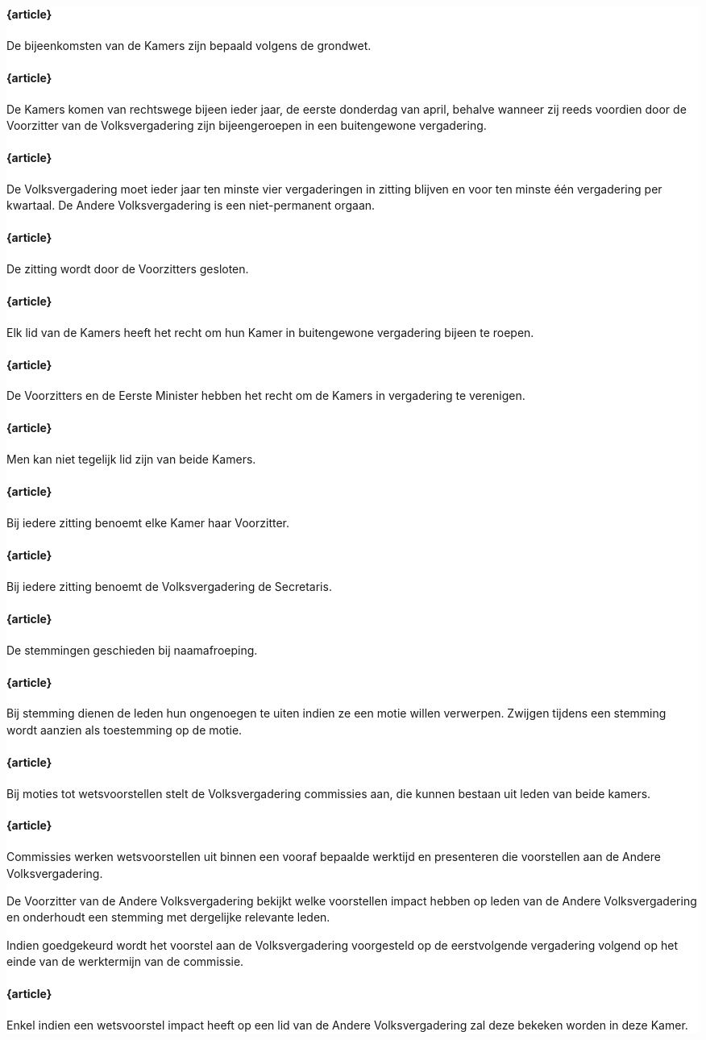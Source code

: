 #### {article}
De bijeenkomsten van de Kamers zijn bepaald volgens de grondwet. 

#### {article}
De Kamers komen van rechtswege bijeen ieder jaar, de eerste donderdag van april, behalve wanneer zij reeds voordien door de Voorzitter van de Volksvergadering zijn bijeengeroepen in een buitengewone vergadering.  

#### {article}
De Volksvergadering moet ieder jaar ten minste vier vergaderingen in zitting blijven en voor ten minste één vergadering per kwartaal. De Andere Volksvergadering is een niet-permanent orgaan.  

#### {article}
De zitting wordt door de Voorzitters gesloten. 

#### {article}
Elk lid van de Kamers heeft het recht om hun Kamer in buitengewone vergadering bijeen te roepen. 

#### {article}
De Voorzitters en de Eerste Minister hebben het recht om de Kamers in vergadering te verenigen. 

#### {article}
Men kan niet tegelijk lid zijn van beide Kamers. 

#### {article}
Bij iedere zitting benoemt elke Kamer haar Voorzitter.

#### {article}
Bij iedere zitting benoemt de Volksvergadering de Secretaris. 

#### {article}
De stemmingen geschieden bij naamafroeping. 

#### {article}
Bij stemming dienen de leden hun ongenoegen te uiten indien ze een motie willen verwerpen. Zwijgen tijdens een stemming wordt aanzien als toestemming op de motie. 

#### {article}
Bij moties tot wetsvoorstellen stelt de Volksvergadering commissies aan, die kunnen bestaan uit leden van beide kamers. 

#### {article}
Commissies werken wetsvoorstellen uit binnen een vooraf bepaalde werktijd en presenteren die voorstellen aan de Andere Volksvergadering.  

De Voorzitter van de Andere Volksvergadering bekijkt welke voorstellen impact hebben op leden van de Andere Volksvergadering en onderhoudt een stemming met dergelijke relevante leden.  

Indien goedgekeurd wordt het voorstel aan de Volksvergadering voorgesteld op de eerstvolgende vergadering volgend op het einde van de werktermijn van de commissie. 

#### {article}
Enkel indien een wetsvoorstel impact heeft op een lid van de Andere Volksvergadering zal deze bekeken worden in deze Kamer. 
